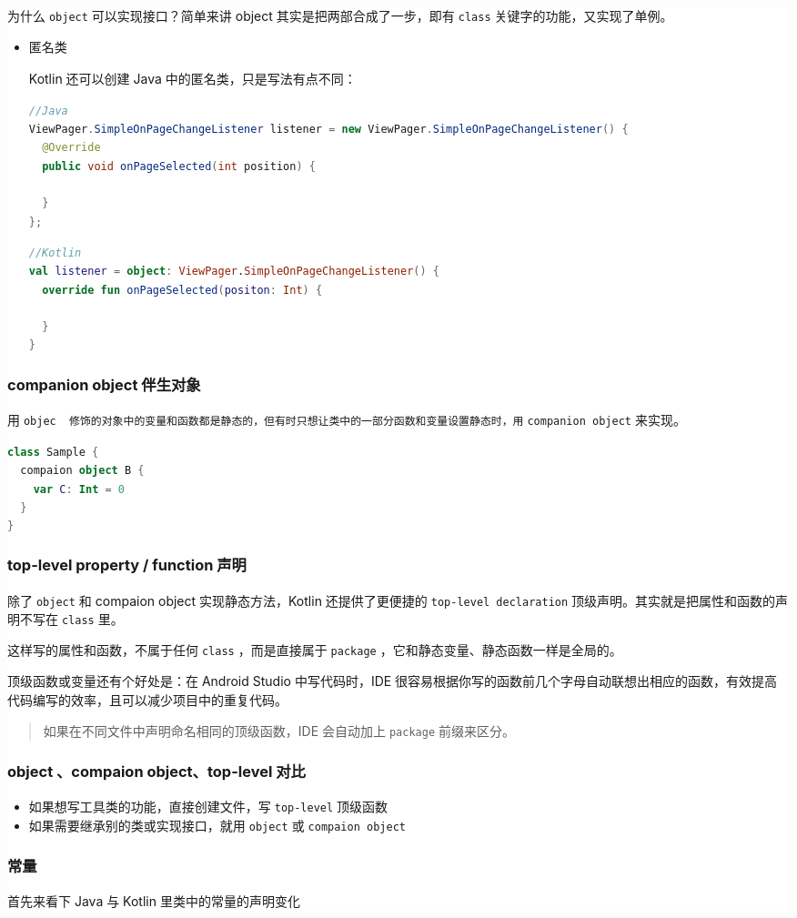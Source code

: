 为什么 `object` 可以实现接口？简单来讲 object 其实是把两部合成了一步，即有 `class` 关键字的功能，又实现了单例。

- 匿名类

  Kotlin 还可以创建 Java  中的匿名类，只是写法有点不同：

  ```java
  //Java
  ViewPager.SimpleOnPageChangeListener listener = new ViewPager.SimpleOnPageChangeListener() {
    @Override
    public void onPageSelected(int position) {
      
    }
  };
  ```

  ```kotlin
  //Kotlin
  val listener = object: ViewPager.SimpleOnPageChangeListener() {
    override fun onPageSelected(positon: Int) {
      
    }
  }
  ```



### companion object 伴生对象

用 `objec  修饰的对象中的变量和函数都是静态的，但有时只想让类中的一部分函数和变量设置静态时，用` `companion object` 来实现。

```kotlin
class Sample {
  compaion object B {
    var C: Int = 0
  }
}
```

### top-level property / function 声明

除了 `object` 和 compaion object 实现静态方法，Kotlin 还提供了更便捷的 `top-level declaration` 顶级声明。其实就是把属性和函数的声明不写在 `class` 里。

这样写的属性和函数，不属于任何 `class` ，而是直接属于 `package` ，它和静态变量、静态函数一样是全局的。

顶级函数或变量还有个好处是：在 Android Studio 中写代码时，IDE 很容易根据你写的函数前几个字母自动联想出相应的函数，有效提高代码编写的效率，且可以减少项目中的重复代码。

> 如果在不同文件中声明命名相同的顶级函数，IDE 会自动加上 `package` 前缀来区分。

### object 、compaion object、top-level 对比

- 如果想写工具类的功能，直接创建文件，写 `top-level` 顶级函数
- 如果需要继承别的类或实现接口，就用 `object` 或 `compaion object`

### 常量

首先来看下 Java 与 Kotlin 里类中的常量的声明变化
